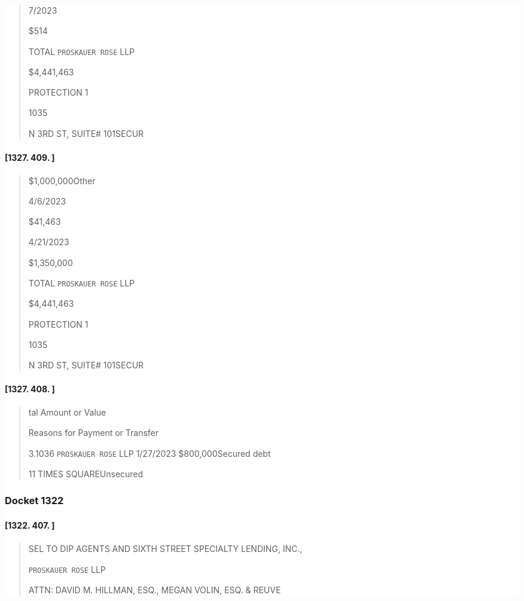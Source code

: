 > 7/2023
> 
> \$514
> 
> TOTAL `PROSKAUER ROSE` LLP
> 
> \$4,441,463
> 
> PROTECTION 1
> 
> 1035
> 
>  N 3RD ST, SUITE\# 101SECUR

#### [1327. 409. ]
> \$1,000,000Other
> 
> 4/6/2023
> 
> \$41,463
> 
> 4/21/2023
> 
> \$1,350,000
> 
> TOTAL `PROSKAUER ROSE` LLP
> 
> \$4,441,463
> 
> PROTECTION 1
> 
> 1035
> 
>  N 3RD ST, SUITE\# 101SECUR

#### [1327. 408. ]
> tal Amount or Value
> 
> Reasons for Payment or Transfer
> 
>  3.1036 `PROSKAUER ROSE` LLP 1/27/2023 \$800,000Secured debt
> 
> 11 TIMES SQUAREUnsecured

### Docket 1322

#### [1322. 407. ]
> SEL TO DIP AGENTS AND SIXTH STREET SPECIALTY LENDING, INC.,
> 
> `PROSKAUER ROSE` LLP
> 
> ATTN: DAVID M. HILLMAN, ESQ., MEGAN VOLIN, ESQ. & REUVE
